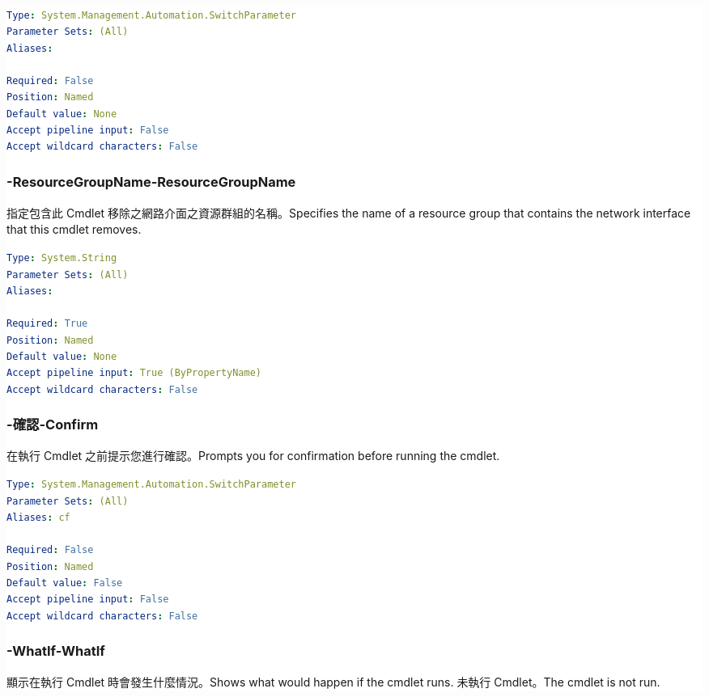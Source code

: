 ```yaml
Type: System.Management.Automation.SwitchParameter
Parameter Sets: (All)
Aliases:

Required: False
Position: Named
Default value: None
Accept pipeline input: False
Accept wildcard characters: False
```

### <span data-ttu-id="26cd0-126">-ResourceGroupName</span><span class="sxs-lookup"><span data-stu-id="26cd0-126">-ResourceGroupName</span></span>
<span data-ttu-id="26cd0-127">指定包含此 Cmdlet 移除之網路介面之資源群組的名稱。</span><span class="sxs-lookup"><span data-stu-id="26cd0-127">Specifies the name of a resource group that contains the network interface that this cmdlet removes.</span></span>

```yaml
Type: System.String
Parameter Sets: (All)
Aliases:

Required: True
Position: Named
Default value: None
Accept pipeline input: True (ByPropertyName)
Accept wildcard characters: False
```

### <span data-ttu-id="26cd0-128">-確認</span><span class="sxs-lookup"><span data-stu-id="26cd0-128">-Confirm</span></span>
<span data-ttu-id="26cd0-129">在執行 Cmdlet 之前提示您進行確認。</span><span class="sxs-lookup"><span data-stu-id="26cd0-129">Prompts you for confirmation before running the cmdlet.</span></span>

```yaml
Type: System.Management.Automation.SwitchParameter
Parameter Sets: (All)
Aliases: cf

Required: False
Position: Named
Default value: False
Accept pipeline input: False
Accept wildcard characters: False
```

### <span data-ttu-id="26cd0-130">-WhatIf</span><span class="sxs-lookup"><span data-stu-id="26cd0-130">-WhatIf</span></span>
<span data-ttu-id="26cd0-131">顯示在執行 Cmdlet 時會發生什麼情況。</span><span class="sxs-lookup"><span data-stu-id="26cd0-131">Shows what would happen if the cmdlet runs.</span></span>
<span data-ttu-id="26cd0-132">未執行 Cmdlet。</span><span class="sxs-lookup"><span data-stu-id="26cd0-132">The cmdlet is not run.</span></span>

